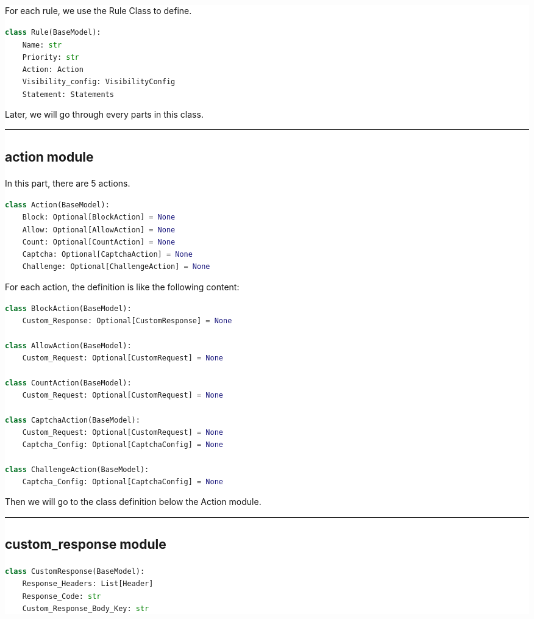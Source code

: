 For each rule, we use the Rule Class to define.

```py
class Rule(BaseModel):
    Name: str
    Priority: str
    Action: Action
    Visibility_config: VisibilityConfig
    Statement: Statements
```

Later, we will go through every parts in this class.

---

## action module
In this part, there are 5 actions.
```py
class Action(BaseModel):
    Block: Optional[BlockAction] = None
    Allow: Optional[AllowAction] = None
    Count: Optional[CountAction] = None
    Captcha: Optional[CaptchaAction] = None
    Challenge: Optional[ChallengeAction] = None
```
For each action, the definition is like the following content:

```py
class BlockAction(BaseModel):
    Custom_Response: Optional[CustomResponse] = None

class AllowAction(BaseModel):
    Custom_Request: Optional[CustomRequest] = None

class CountAction(BaseModel):
    Custom_Request: Optional[CustomRequest] = None

class CaptchaAction(BaseModel):
    Custom_Request: Optional[CustomRequest] = None
    Captcha_Config: Optional[CaptchaConfig] = None

class ChallengeAction(BaseModel):
    Captcha_Config: Optional[CaptchaConfig] = None
```
Then we will go to the class definition below the Action module.

---

## custom_response module
```py
class CustomResponse(BaseModel):
    Response_Headers: List[Header]
    Response_Code: str
    Custom_Response_Body_Key: str
```
